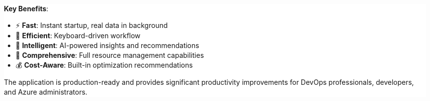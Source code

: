 **Key Benefits**:
- ⚡ **Fast**: Instant startup, real data in background
- 🎯 **Efficient**: Keyboard-driven workflow
- 🤖 **Intelligent**: AI-powered insights and recommendations
- 🔧 **Comprehensive**: Full resource management capabilities
- 💰 **Cost-Aware**: Built-in optimization recommendations

The application is production-ready and provides significant productivity improvements for DevOps professionals, developers, and Azure administrators.
